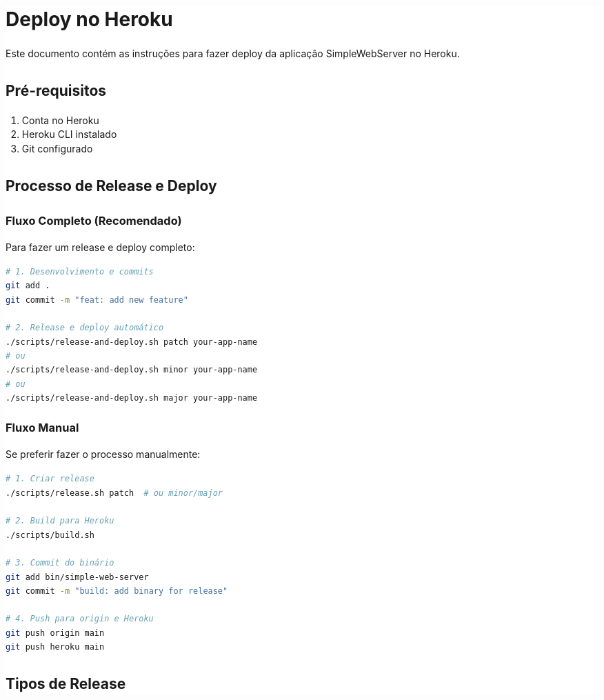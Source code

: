 # Deploy no Heroku

Este documento contém as instruções para fazer deploy da aplicação SimpleWebServer no Heroku.

## Pré-requisitos

1. Conta no Heroku
2. Heroku CLI instalado
3. Git configurado

## Processo de Release e Deploy

### Fluxo Completo (Recomendado)

Para fazer um release e deploy completo:

```bash
# 1. Desenvolvimento e commits
git add .
git commit -m "feat: add new feature"

# 2. Release e deploy automático
./scripts/release-and-deploy.sh patch your-app-name
# ou
./scripts/release-and-deploy.sh minor your-app-name
# ou
./scripts/release-and-deploy.sh major your-app-name
```

### Fluxo Manual

Se preferir fazer o processo manualmente:

```bash
# 1. Criar release
./scripts/release.sh patch  # ou minor/major

# 2. Build para Heroku
./scripts/build.sh

# 3. Commit do binário
git add bin/simple-web-server
git commit -m "build: add binary for release"

# 4. Push para origin e Heroku
git push origin main
git push heroku main
```

## Tipos de Release
